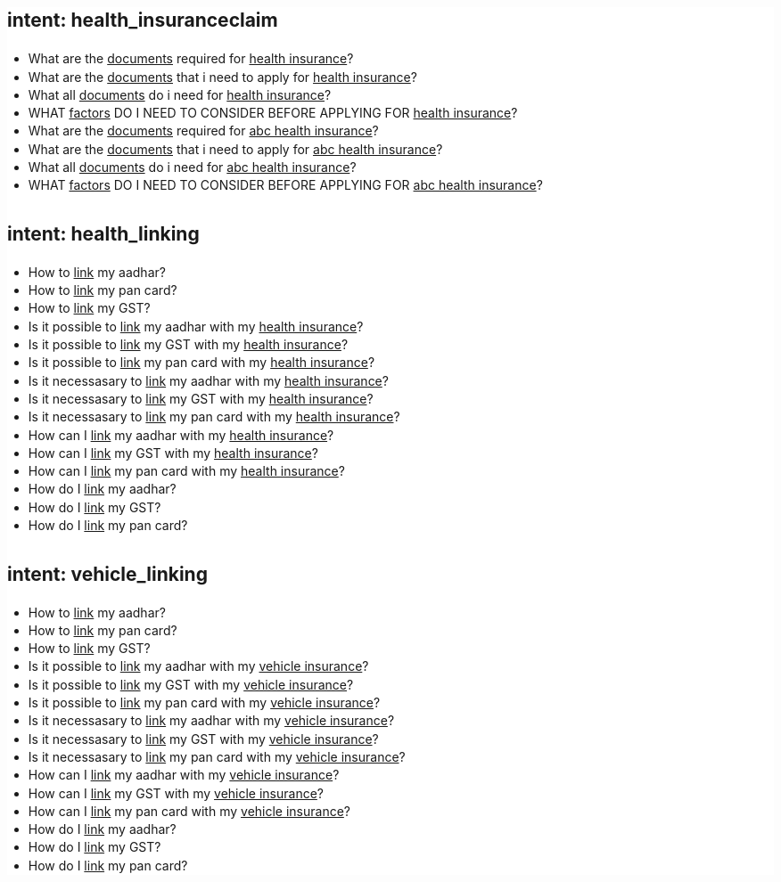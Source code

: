 ## intent: health_insuranceclaim
- What are the [documents](Documents) required for [health insurance](HealthInsurance)?
- What are the [documents](Documents) that i need to apply for [health insurance](HealthInsurance)?
- What all [documents](Documents) do i need for [health insurance](HealthInsurance)?
- WHAT [factors](Documents) DO I NEED TO CONSIDER BEFORE APPLYING FOR [health insurance](HealthInsurance)?
- What are the [documents](Documents) required for [abc health insurance](HealthInsurance)?
- What are the [documents](Documents) that i need to apply for [abc health insurance](HealthInsurance)?
- What all [documents](Documents) do i need for [abc health insurance](HealthInsurance)?
- WHAT [factors](Documents) DO I NEED TO CONSIDER BEFORE APPLYING FOR [abc health insurance](HealthInsurance)?


## intent: health_linking
- How to [link](Link) my aadhar?
- How to [link](Link) my pan card?
- How to [link](Link) my GST?
- Is it possible to [link](Link) my aadhar with my [health insurance](HealthInsurance)?
- Is it possible to [link](Link) my GST with my [health insurance](HealthInsurance)?
- Is it possible to [link](Link) my pan card with my [health insurance](HealthInsurance)?
- Is it necessasary to [link](Link) my aadhar with my [health insurance](HealthInsurance)?
- Is it necessasary to [link](Link) my GST with my [health insurance](HealthInsurance)?
- Is it necessasary to [link](Link) my pan card with my [health insurance](HealthInsurance)?
- How can I [link](Link) my aadhar with my [health insurance](HealthInsurance)?
- How can I [link](Link) my GST with my [health insurance](HealthInsurance)?
- How can I [link](Link) my pan card with my [health insurance](HealthInsurance)?
- How do I [link](Link) my aadhar?
- How do I [link](Link) my GST?
- How do I [link](Link) my pan card?




## intent: vehicle_linking
- How to [link](Link) my aadhar?
- How to [link](Link) my pan card?
- How to [link](Link) my GST?
- Is it possible to [link](Link) my aadhar with my [vehicle insurance](VehicleInsurance)?
- Is it possible to [link](Link) my GST with my [vehicle insurance](VehicleInsurance)?
- Is it possible to [link](Link) my pan card with my [vehicle insurance](VehicleInsurance)?
- Is it necessasary to [link](Link) my aadhar with my [vehicle insurance](VehicleInsurance)?
- Is it necessasary to [link](Link) my GST with my [vehicle insurance](VehicleInsurance)?
- Is it necessasary to [link](Link) my pan card with my [vehicle insurance](VehicleInsurance)?
- How can I [link](Link) my aadhar with my [vehicle insurance](VehicleInsurance)?
- How can I [link](Link) my GST with my [vehicle insurance](VehicleInsurance)?
- How can I [link](Link) my pan card with my [vehicle insurance](VehicleInsurance)?
- How do I [link](Link) my aadhar?
- How do I [link](Link) my GST?
- How do I [link](Link) my pan card?
